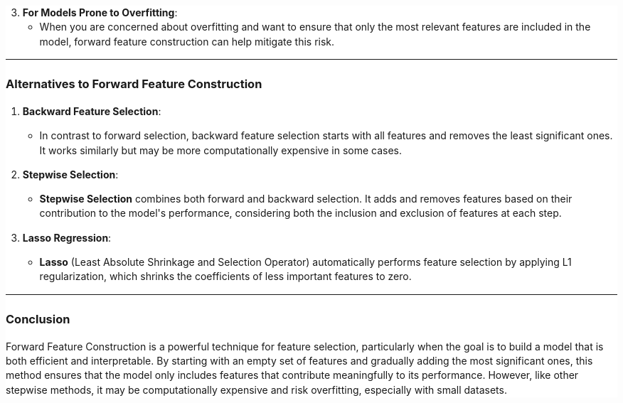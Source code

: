3. **For Models Prone to Overfitting**:
   - When you are concerned about overfitting and want to ensure that only the most relevant features are included in the model, forward feature construction can help mitigate this risk.

---

### **Alternatives to Forward Feature Construction**

1. **Backward Feature Selection**:
   - In contrast to forward selection, backward feature selection starts with all features and removes the least significant ones. It works similarly but may be more computationally expensive in some cases.

2. **Stepwise Selection**:
   - **Stepwise Selection** combines both forward and backward selection. It adds and removes features based on their contribution to the model's performance, considering both the inclusion and exclusion of features at each step.

3. **Lasso Regression**:
   - **Lasso** (Least Absolute Shrinkage and Selection Operator) automatically performs feature selection by applying L1 regularization, which shrinks the coefficients of less important features to zero.

---

### **Conclusion**

Forward Feature Construction is a powerful technique for feature selection, particularly when the goal is to build a model that is both efficient and interpretable. By starting with an empty set of features and gradually adding the most significant ones, this method ensures that the model only includes features that contribute meaningfully to its performance. However, like other stepwise methods, it may be computationally expensive and risk overfitting, especially with small datasets.
